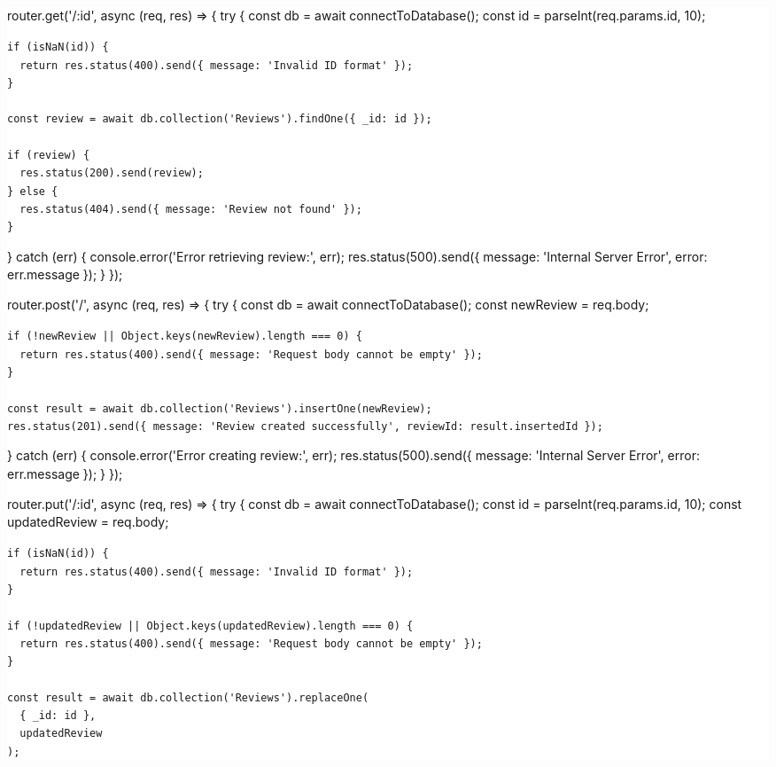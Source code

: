 router.get('/:id', async (req, res) => {
  try {
    const db = await connectToDatabase();
    const id = parseInt(req.params.id, 10);

    if (isNaN(id)) {
      return res.status(400).send({ message: 'Invalid ID format' });
    }

    const review = await db.collection('Reviews').findOne({ _id: id });

    if (review) {
      res.status(200).send(review);
    } else {
      res.status(404).send({ message: 'Review not found' });
    }
  } catch (err) {
    console.error('Error retrieving review:', err);
    res.status(500).send({ message: 'Internal Server Error', error: err.message });
  }
});

router.post('/', async (req, res) => {
  try {
    const db = await connectToDatabase();
    const newReview = req.body;

    if (!newReview || Object.keys(newReview).length === 0) {
      return res.status(400).send({ message: 'Request body cannot be empty' });
    }

    const result = await db.collection('Reviews').insertOne(newReview);
    res.status(201).send({ message: 'Review created successfully', reviewId: result.insertedId });
  } catch (err) {
    console.error('Error creating review:', err);
    res.status(500).send({ message: 'Internal Server Error', error: err.message });
  }
});

router.put('/:id', async (req, res) => {
  try {
    const db = await connectToDatabase();
    const id = parseInt(req.params.id, 10);
    const updatedReview = req.body;

    if (isNaN(id)) {
      return res.status(400).send({ message: 'Invalid ID format' });
    }

    if (!updatedReview || Object.keys(updatedReview).length === 0) {
      return res.status(400).send({ message: 'Request body cannot be empty' });
    }

    const result = await db.collection('Reviews').replaceOne(
      { _id: id },
      updatedReview
    );
